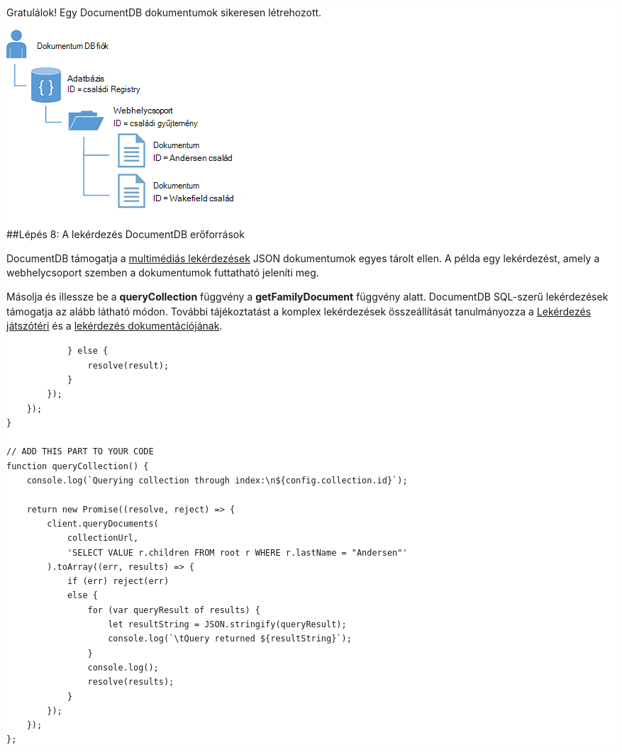Gratulálok! Egy DocumentDB dokumentumok sikeresen létrehozott.

![NODE.js oktatóanyag - között a fiókot, az adatbázis, a webhelycsoport és a dokumentumokat a hierarchikus kapcsolatot bemutató Diagram – csomópont-adatbázis](./media/documentdb-nodejs-get-started/node-js-tutorial-account-database.png)

##<a id="Query"></a>Lépés 8: A lekérdezés DocumentDB erőforrások

DocumentDB támogatja a [multimédiás lekérdezések](documentdb-sql-query.md) JSON dokumentumok egyes tárolt ellen. A példa egy lekérdezést, amely a webhelycsoport szemben a dokumentumok futtatható jeleníti meg.

Másolja és illessze be a **queryCollection** függvény a **getFamilyDocument** függvény alatt. DocumentDB SQL-szerű lekérdezések támogatja az alább látható módon. További tájékoztatást a komplex lekérdezések összeállítását tanulmányozza a [Lekérdezés játszótéri](https://www.documentdb.com/sql/demo) és a [lekérdezés dokumentációjának](documentdb-sql-query.md).

                } else {
                    resolve(result);
                }
            });
        });
    }

    // ADD THIS PART TO YOUR CODE
    function queryCollection() {
        console.log(`Querying collection through index:\n${config.collection.id}`);

        return new Promise((resolve, reject) => {
            client.queryDocuments(
                collectionUrl,
                'SELECT VALUE r.children FROM root r WHERE r.lastName = "Andersen"'
            ).toArray((err, results) => {
                if (err) reject(err)
                else {
                    for (var queryResult of results) {
                        let resultString = JSON.stringify(queryResult);
                        console.log(`\tQuery returned ${resultString}`);
                    }
                    console.log();
                    resolve(results);
                }
            });
        });
    };
